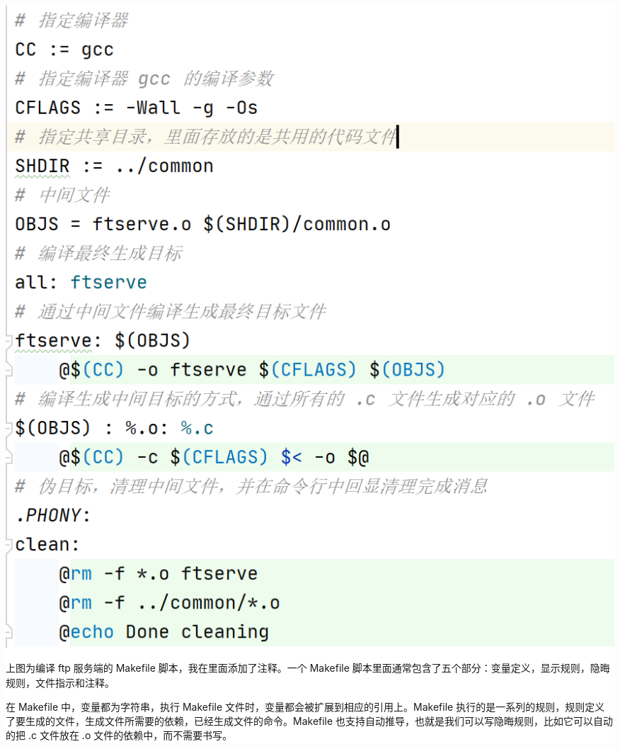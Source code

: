 ![image-20210522170033927](assets/image-20210522170033927.png)

上图为编译 ftp 服务端的 Makefile 脚本，我在里面添加了注释。一个 Makefile 脚本里面通常包含了五个部分：变量定义，显示规则，隐晦规则，文件指示和注释。

在 Makefile 中，变量都为字符串，执行 Makefile 文件时，变量都会被扩展到相应的引用上。Makefile 执行的是一系列的规则，规则定义了要生成的文件，生成文件所需要的依赖，已经生成文件的命令。Makefile 也支持自动推导，也就是我们可以写隐晦规则，比如它可以自动的把 .c 文件放在 .o 文件的依赖中，而不需要书写。
